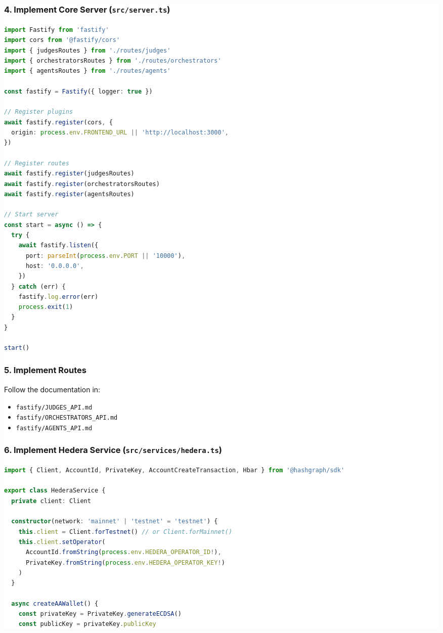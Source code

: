 ### 4. Implement Core Server (`src/server.ts`)

```typescript
import Fastify from 'fastify'
import cors from '@fastify/cors'
import { judgesRoutes } from './routes/judges'
import { orchestratorsRoutes } from './routes/orchestrators'
import { agentsRoutes } from './routes/agents'

const fastify = Fastify({ logger: true })

// Register plugins
await fastify.register(cors, {
  origin: process.env.FRONTEND_URL || 'http://localhost:3000',
})

// Register routes
await fastify.register(judgesRoutes)
await fastify.register(orchestratorsRoutes)
await fastify.register(agentsRoutes)

// Start server
const start = async () => {
  try {
    await fastify.listen({
      port: parseInt(process.env.PORT || '10000'),
      host: '0.0.0.0',
    })
  } catch (err) {
    fastify.log.error(err)
    process.exit(1)
  }
}

start()
```

### 5. Implement Routes

Follow the documentation in:
- `fastify/JUDGES_API.md`
- `fastify/ORCHESTRATORS_API.md`
- `fastify/AGENTS_API.md`

### 6. Implement Hedera Service (`src/services/hedera.ts`)

```typescript
import { Client, AccountId, PrivateKey, AccountCreateTransaction, Hbar } from '@hashgraph/sdk'

export class HederaService {
  private client: Client

  constructor(network: 'mainnet' | 'testnet' = 'testnet') {
    this.client = Client.forTestnet() // or Client.forMainnet()
    this.client.setOperator(
      AccountId.fromString(process.env.HEDERA_OPERATOR_ID!),
      PrivateKey.fromString(process.env.HEDERA_OPERATOR_KEY!)
    )
  }

  async createAAWallet() {
    const privateKey = PrivateKey.generateECDSA()
    const publicKey = privateKey.publicKey

```